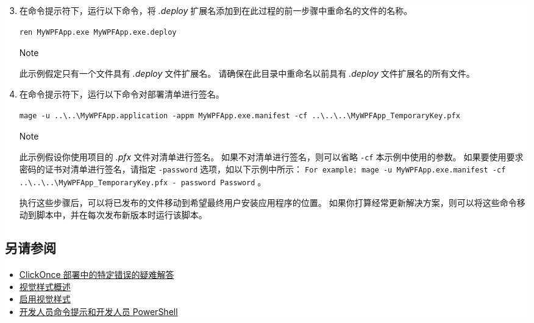3. 在命令提示符下，运行以下命令，将 *.deploy* 扩展名添加到在此过程的前一步骤中重命名的文件的名称。

   ```
   ren MyWPFApp.exe MyWPFApp.exe.deploy
   ```

   > [!NOTE]
   > 此示例假定只有一个文件具有 *.deploy* 文件扩展名。 请确保在此目录中重命名以前具有 *.deploy* 文件扩展名的所有文件。

4. 在命令提示符下，运行以下命令对部署清单进行签名。

   ```
   mage -u ..\..\MyWPFApp.application -appm MyWPFApp.exe.manifest -cf ..\..\..\MyWPFApp_TemporaryKey.pfx
   ```

   > [!NOTE]
   > 此示例假设你使用项目的 *.pfx* 文件对清单进行签名。 如果不对清单进行签名，则可以省略 `-cf` 本示例中使用的参数。 如果要使用要求密码的证书对清单进行签名，请指定 `-password` 选项，如以下示例中所示： `For example: mage -u MyWPFApp.exe.manifest -cf ..\..\..\MyWPFApp_TemporaryKey.pfx - password Password` 。

   执行这些步骤后，可以将已发布的文件移动到希望最终用户安装应用程序的位置。 如果你打算经常更新解决方案，则可以将这些命令移动到脚本中，并在每次发布新版本时运行该脚本。

## <a name="see-also"></a>另请参阅

- [ClickOnce 部署中的特定错误的疑难解答](../deployment/troubleshooting-specific-errors-in-clickonce-deployments.md)
- [视觉样式概述](/windows/desktop/Controls/visual-styles-overview)
- [启用视觉样式](/windows/desktop/Controls/cookbook-overview)
- [开发人员命令提示和开发人员 PowerShell](../ide/reference/command-prompt-powershell.md)
